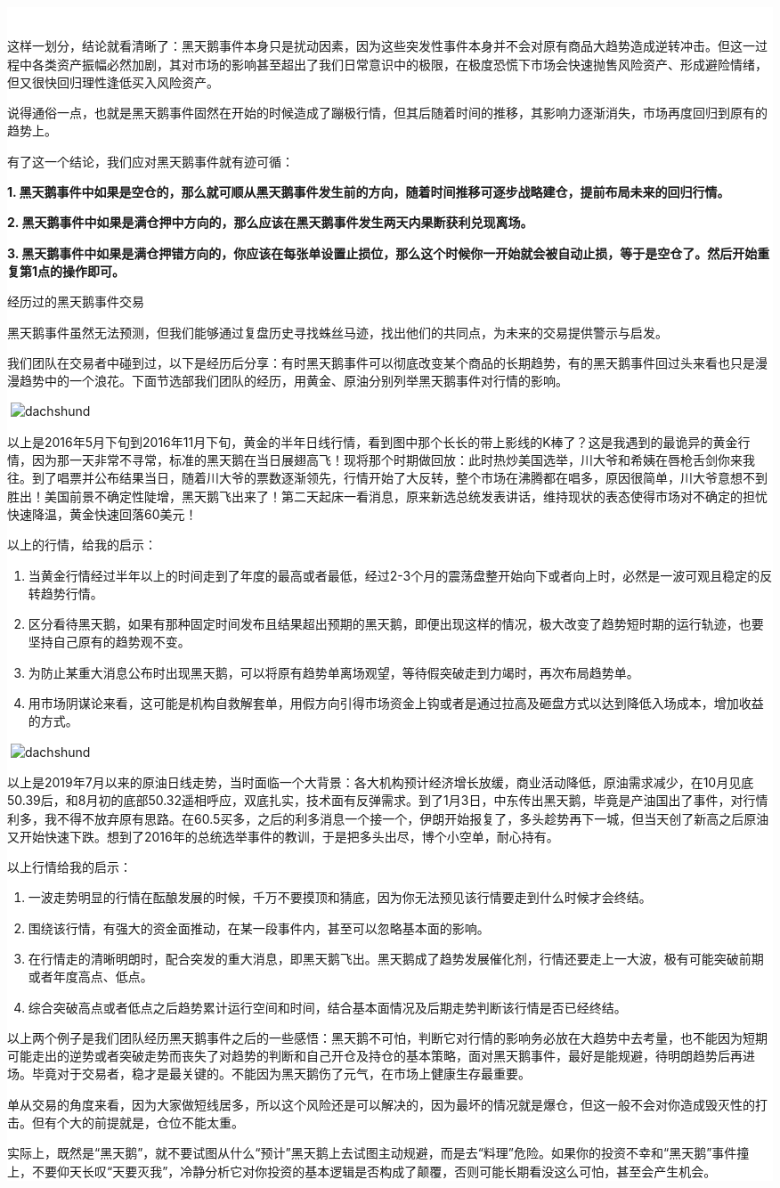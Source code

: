 ​

这样一划分，结论就看清晰了：黑天鹅事件本身只是扰动因素，因为这些突发性事件本身并不会对原有商品大趋势造成逆转冲击。但这一过程中各类资产振幅必然加剧，其对市场的影响甚至超出了我们日常意识中的极限，在极度恐慌下市场会快速抛售风险资产、形成避险情绪，但又很快回归理性逢低买入风险资产。

说得通俗一点，也就是黑天鹅事件固然在开始的时候造成了蹦极行情，但其后随着时间的推移，其影响力逐渐消失，市场再度回归到原有的趋势上。

有了这一个结论，我们应对黑天鹅事件就有迹可循：

**1. 黑天鹅事件中如果是空仓的，那么就可顺从黑天鹅事件发生前的方向，随着时间推移可逐步战略建仓，提前布局未来的回归行情。**

**2. 黑天鹅事件中如果是满仓押中方向的，那么应该在黑天鹅事件发生两天内果断获利兑现离场。**

**3. 黑天鹅事件中如果是满仓押错方向的，你应该在每张单设置止损位，那么这个时候你一开始就会被自动止损，等于是空仓了。然后开始重复第1点的操作即可。**

经历过的黑天鹅事件交易

黑天鹅事件虽然无法预测，但我们能够通过复盘历史寻找蛛丝马迹，找出他们的共同点，为未来的交易提供警示与启发。

我们团队在交易者中碰到过，以下是经历后分享：有时黑天鹅事件可以彻底改变某个商品的长期趋势，有的黑天鹅事件回过头来看也只是漫漫趋势中的一个浪花。下面节选部我们团队的经历，用黄金、原油分别列举黑天鹅事件对行情的影响。

 ![dachshund](https://cdn.fendou.la/funstoutiao/2020/12/105348909.png "1020黑天鹅005.png")

以上是2016年5月下旬到2016年11月下旬，黄金的半年日线行情，看到图中那个长长的带上影线的K棒了？这是我遇到的最诡异的黄金行情，因为那一天非常不寻常，标准的黑天鹅在当日展翅高飞！现将那个时期做回放：此时热炒美国选举，川大爷和希姨在唇枪舌剑你来我往。到了唱票并公布结果当日，随着川大爷的票数逐渐领先，行情开始了大反转，整个市场在沸腾都在唱多，原因很简单，川大爷意想不到胜出！美国前景不确定性陡增，黑天鹅飞出来了！第二天起床一看消息，原来新选总统发表讲话，维持现状的表态使得市场对不确定的担忧快速降温，黄金快速回落60美元！

以上的行情，给我的启示：

1. 当黄金行情经过半年以上的时间走到了年度的最高或者最低，经过2-3个月的震荡盘整开始向下或者向上时，必然是一波可观且稳定的反转趋势行情。

2. 区分看待黑天鹅，如果有那种固定时间发布且结果超出预期的黑天鹅，即便出现这样的情况，极大改变了趋势短时期的运行轨迹，也要坚持自己原有的趋势观不变。

3. 为防止某重大消息公布时出现黑天鹅，可以将原有趋势单离场观望，等待假突破走到力竭时，再次布局趋势单。

4. 用市场阴谋论来看，这可能是机构自救解套单，用假方向引得市场资金上钩或者是通过拉高及砸盘方式以达到降低入场成本，增加收益的方式。

 ![dachshund](https://cdn.fendou.la/funstoutiao/2020/12/105420800.png "1020黑天鹅006.png")

以上是2019年7月以来的原油日线走势，当时面临一个大背景：各大机构预计经济增长放缓，商业活动降低，原油需求减少，在10月见底50.39后，和8月初的底部50.32遥相呼应，双底扎实，技术面有反弹需求。到了1月3日，中东传出黑天鹅，毕竟是产油国出了事件，对行情利多，我不得不放弃原有思路。在60.5买多，之后的利多消息一个接一个，伊朗开始报复了，多头趁势再下一城，但当天创了新高之后原油又开始快速下跌。想到了2016年的总统选举事件的教训，于是把多头出尽，博个小空单，耐心持有。

以上行情给我的启示：

1. 一波走势明显的行情在酝酿发展的时候，千万不要摸顶和猜底，因为你无法预见该行情要走到什么时候才会终结。

2. 围绕该行情，有强大的资金面推动，在某一段事件内，甚至可以忽略基本面的影响。

3. 在行情走的清晰明朗时，配合突发的重大消息，即黑天鹅飞出。黑天鹅成了趋势发展催化剂，行情还要走上一大波，极有可能突破前期或者年度高点、低点。

4. 综合突破高点或者低点之后趋势累计运行空间和时间，结合基本面情况及后期走势判断该行情是否已经终结。

以上两个例子是我们团队经历黑天鹅事件之后的一些感悟：黑天鹅不可怕，判断它对行情的影响务必放在大趋势中去考量，也不能因为短期可能走出的逆势或者突破走势而丧失了对趋势的判断和自己开仓及持仓的基本策略，面对黑天鹅事件，最好是能规避，待明朗趋势后再进场。毕竟对于交易者，稳才是最关键的。不能因为黑天鹅伤了元气，在市场上健康生存最重要。

单从交易的角度来看，因为大家做短线居多，所以这个风险还是可以解决的，因为最坏的情况就是爆仓，但这一般不会对你造成毁灭性的打击。但有个大的前提就是，仓位不能太重。

实际上，既然是“黑天鹅”，就不要试图从什么“预计”黑天鹅上去试图主动规避，而是去“料理”危险。如果你的投资不幸和“黑天鹅”事件撞上，不要仰天长叹“天要灭我”，冷静分析它对你投资的基本逻辑是否构成了颠覆，否则可能长期看没这么可怕，甚至会产生机会。
